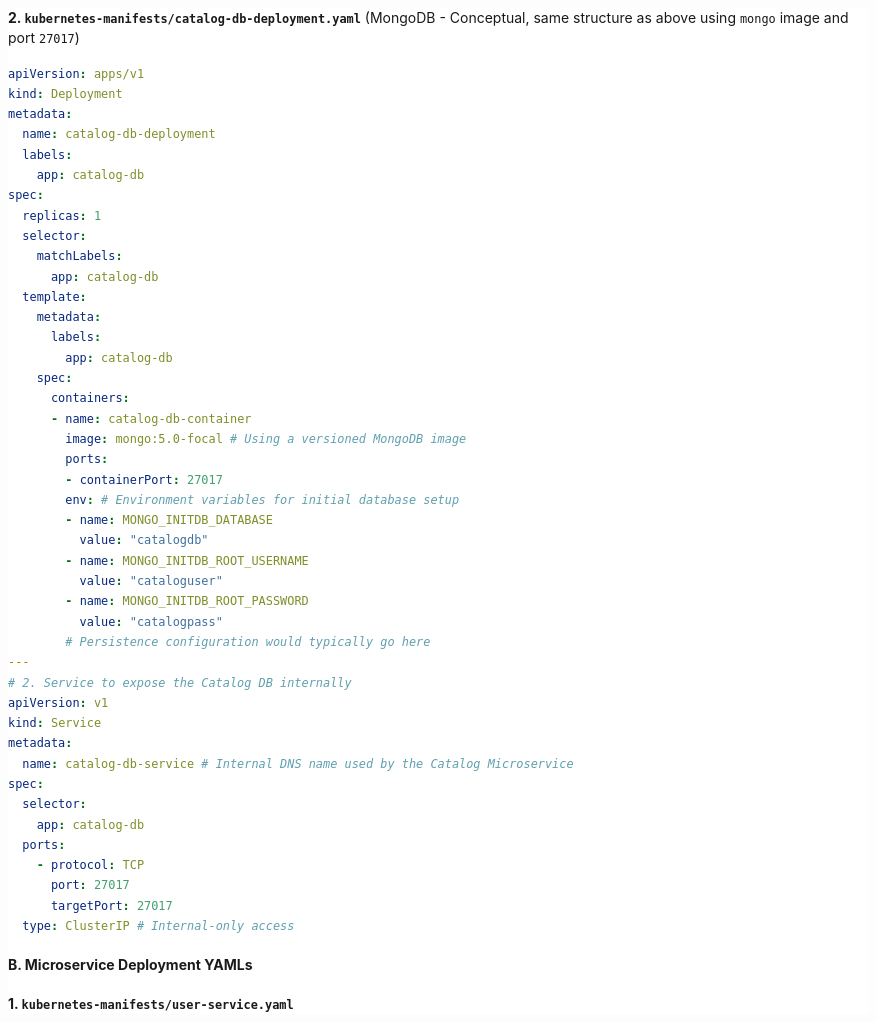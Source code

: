**2. `kubernetes-manifests/catalog-db-deployment.yaml`** (MongoDB - Conceptual, same structure as above using `mongo` image and port `27017`)

```yaml
apiVersion: apps/v1
kind: Deployment
metadata:
  name: catalog-db-deployment
  labels:
    app: catalog-db
spec:
  replicas: 1
  selector:
    matchLabels:
      app: catalog-db
  template:
    metadata:
      labels:
        app: catalog-db
    spec:
      containers:
      - name: catalog-db-container
        image: mongo:5.0-focal # Using a versioned MongoDB image
        ports:
        - containerPort: 27017
        env: # Environment variables for initial database setup
        - name: MONGO_INITDB_DATABASE
          value: "catalogdb"
        - name: MONGO_INITDB_ROOT_USERNAME
          value: "cataloguser"
        - name: MONGO_INITDB_ROOT_PASSWORD
          value: "catalogpass"
        # Persistence configuration would typically go here
---
# 2. Service to expose the Catalog DB internally
apiVersion: v1
kind: Service
metadata:
  name: catalog-db-service # Internal DNS name used by the Catalog Microservice
spec:
  selector:
    app: catalog-db
  ports:
    - protocol: TCP
      port: 27017
      targetPort: 27017
  type: ClusterIP # Internal-only access
```


#### B. Microservice Deployment YAMLs

**1. `kubernetes-manifests/user-service.yaml`**
